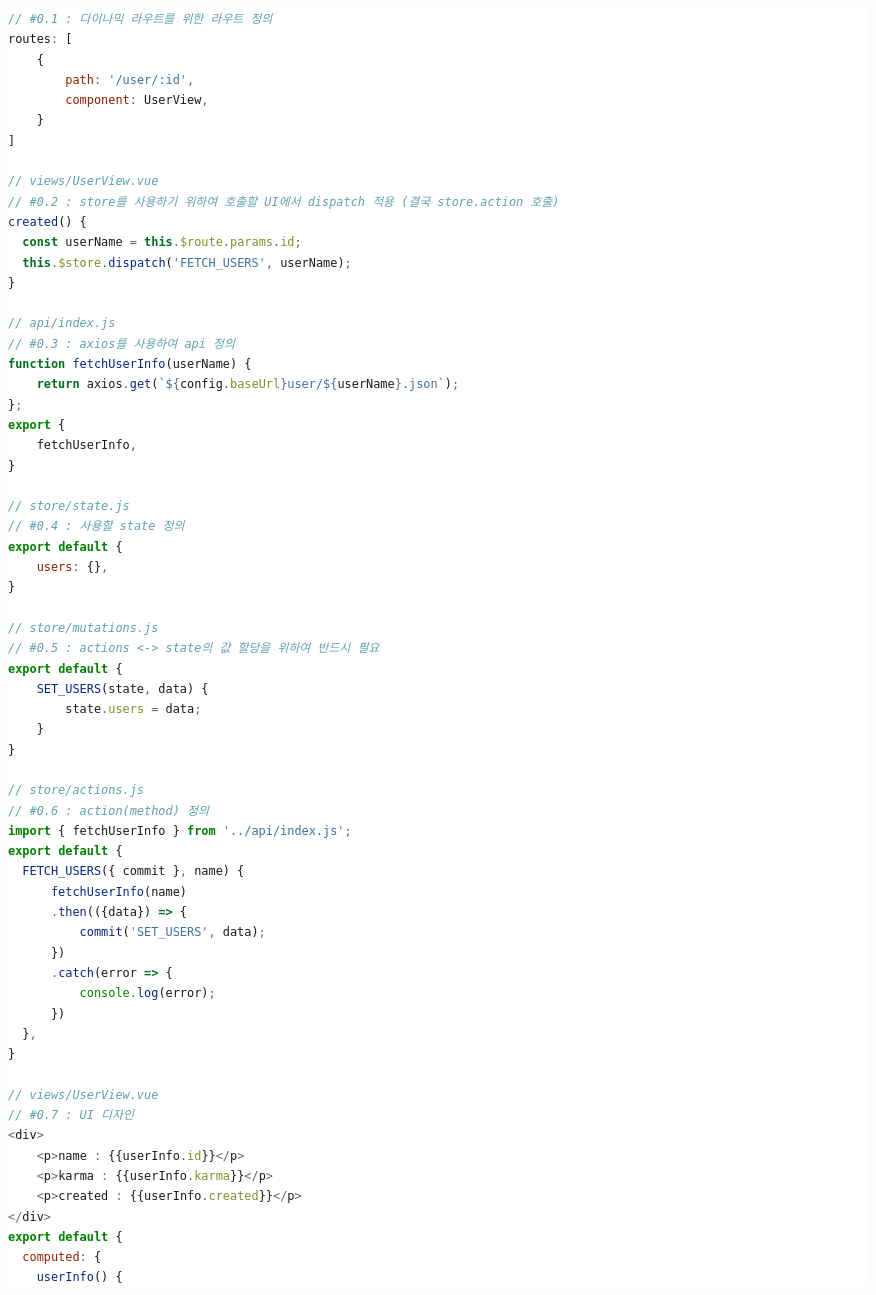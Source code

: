   ```javascript
  // #0.1 : 다이나믹 라우트를 위한 라우트 정의
  routes: [
      {
          path: '/user/:id',
          component: UserView,
      }
  ]

  // views/UserView.vue
  // #0.2 : store를 사용하기 위하여 호출할 UI에서 dispatch 적용 (결국 store.action 호출)
  created() {
    const userName = this.$route.params.id;
    this.$store.dispatch('FETCH_USERS', userName);
  }

  // api/index.js
  // #0.3 : axios를 사용하여 api 정의
  function fetchUserInfo(userName) {
      return axios.get(`${config.baseUrl}user/${userName}.json`);
  };
  export {
      fetchUserInfo,
  }

  // store/state.js
  // #0.4 : 사용할 state 정의
  export default {
      users: {},
  }

  // store/mutations.js
  // #0.5 : actions <-> state의 값 할당을 위하여 반드시 필요
  export default {
      SET_USERS(state, data) {
          state.users = data;
      }
  }

  // store/actions.js
  // #0.6 : action(method) 정의
  import { fetchUserInfo } from '../api/index.js';
  export default {
    FETCH_USERS({ commit }, name) {
        fetchUserInfo(name)
        .then(({data}) => {
            commit('SET_USERS', data);
        })
        .catch(error => {
            console.log(error);
        })
    },
  }

  // views/UserView.vue
  // #0.7 : UI 디자인
  <div>
      <p>name : {{userInfo.id}}</p>
      <p>karma : {{userInfo.karma}}</p>
      <p>created : {{userInfo.created}}</p>
  </div>
  export default {
    computed: {
      userInfo() {
  ```